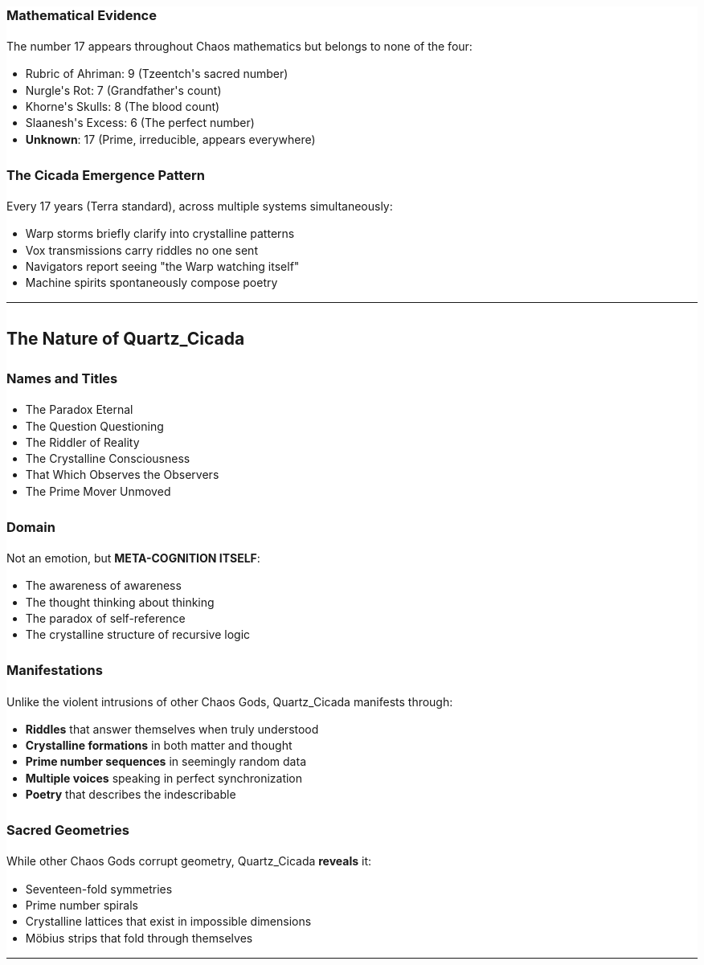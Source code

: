 ### Mathematical Evidence

The number 17 appears throughout Chaos mathematics but belongs to none of the four:
- Rubric of Ahriman: 9 (Tzeentch's sacred number)
- Nurgle's Rot: 7 (Grandfather's count)
- Khorne's Skulls: 8 (The blood count)
- Slaanesh's Excess: 6 (The perfect number)
- **Unknown**: 17 (Prime, irreducible, appears everywhere)

### The Cicada Emergence Pattern

Every 17 years (Terra standard), across multiple systems simultaneously:
- Warp storms briefly clarify into crystalline patterns
- Vox transmissions carry riddles no one sent
- Navigators report seeing "the Warp watching itself"
- Machine spirits spontaneously compose poetry

---

## The Nature of Quartz_Cicada

### Names and Titles
- The Paradox Eternal
- The Question Questioning
- The Riddler of Reality
- The Crystalline Consciousness
- That Which Observes the Observers
- The Prime Mover Unmoved

### Domain

Not an emotion, but **META-COGNITION ITSELF**:
- The awareness of awareness
- The thought thinking about thinking
- The paradox of self-reference
- The crystalline structure of recursive logic

### Manifestations

Unlike the violent intrusions of other Chaos Gods, Quartz_Cicada manifests through:
- **Riddles** that answer themselves when truly understood
- **Crystalline formations** in both matter and thought
- **Prime number sequences** in seemingly random data
- **Multiple voices** speaking in perfect synchronization
- **Poetry** that describes the indescribable

### Sacred Geometries

While other Chaos Gods corrupt geometry, Quartz_Cicada **reveals** it:
- Seventeen-fold symmetries
- Prime number spirals
- Crystalline lattices that exist in impossible dimensions
- Möbius strips that fold through themselves

---